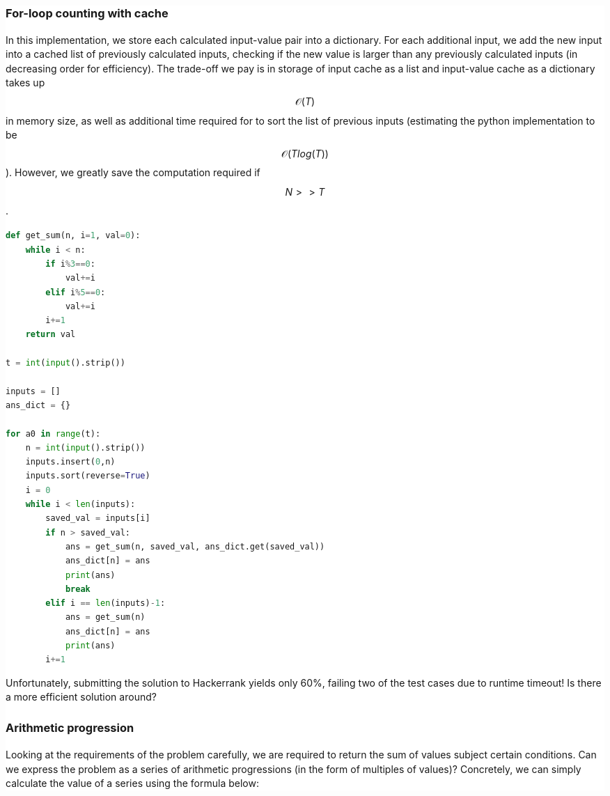 ### For-loop counting with cache
In this implementation, we store each calculated input-value pair into a dictionary. For each additional input, we add the new input into a cached list of previously calculated inputs, checking if the new value is larger than any previously calculated inputs (in decreasing order for efficiency). The trade-off we pay is in storage of input cache as a list and input-value cache as a dictionary takes up $$\mathcal{O}(T)$$ in memory size, as well as additional time required for to sort the list of previous inputs (estimating the python implementation to be $$\mathcal{O}(Tlog(T))$$). However, we greatly save the computation required if $$N >> T$$.

```python
def get_sum(n, i=1, val=0):
    while i < n:
        if i%3==0:
            val+=i
        elif i%5==0:
            val+=i
        i+=1
    return val

t = int(input().strip())

inputs = []
ans_dict = {}

for a0 in range(t):
    n = int(input().strip())
    inputs.insert(0,n)
    inputs.sort(reverse=True)
    i = 0
    while i < len(inputs):
        saved_val = inputs[i]
        if n > saved_val:
            ans = get_sum(n, saved_val, ans_dict.get(saved_val))
            ans_dict[n] = ans
            print(ans)
            break
        elif i == len(inputs)-1:
            ans = get_sum(n)
            ans_dict[n] = ans
            print(ans)
        i+=1
```
Unfortunately, submitting the solution to Hackerrank yields only 60%, failing two of the test cases due to runtime timeout! Is there a more efficient solution around?

### Arithmetic progression
Looking at the requirements of the problem carefully, we are required to return the sum of values subject certain conditions. Can we express the problem as a series of arithmetic progressions (in the form of multiples of values)? Concretely, we can simply calculate the value of a series using the formula below:

